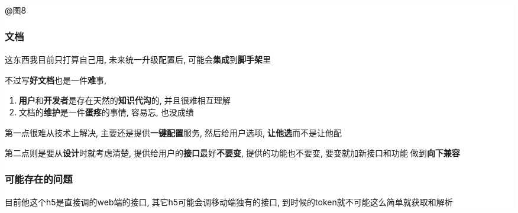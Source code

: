 @图8

### 文档

这东西我目前只打算自己用, 未来统一升级配置后, 可能会**集成**到**脚手架**里

不过写**好文档**也是一件**难**事,

1. **用户**和**开发者**是存在天然的**知识代沟**的, 并且很难相互理解
2. 文档的**维护**是一件**蛋疼**的事情, 容易忘, 也没成绩

第一点很难从技术上解决, 主要还是提供**一键配置**服务, 然后给用户选项, **让他选**而不是让他配

第二点则是要从**设计**时就考虑清楚, 提供给用户的**接口**最好**不要变**, 提供的功能也不要变, 要变就加新接口和功能
做到**向下兼容**

### 可能存在的问题

目前他这个h5是直接调的web端的接口, 其它h5可能会调移动端独有的接口, 到时候的token就不可能这么简单就获取和解析
